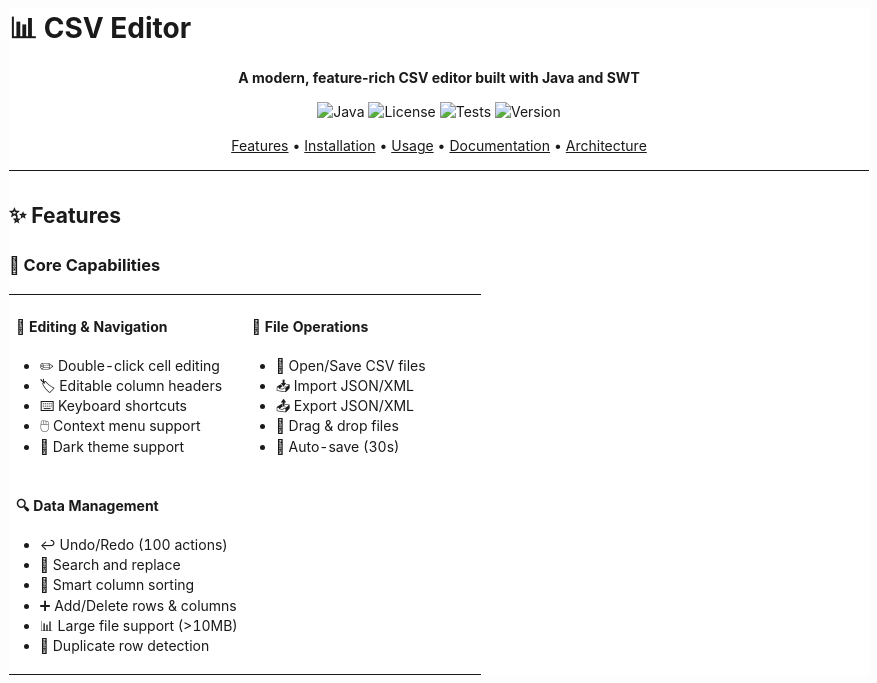 # 📊 CSV Editor

<div align="center">

**A modern, feature-rich CSV editor built with Java and SWT**

![Java](https://img.shields.io/badge/Java-25-orange?style=flat-square&logo=openjdk)
![License](https://img.shields.io/badge/License-MIT-blue?style=flat-square)
![Tests](https://img.shields.io/badge/Tests-60%20Passing-success?style=flat-square)
![Version](https://img.shields.io/badge/Version-0.1.0-green?style=flat-square)

[Features](#features) • [Installation](#installation) • [Usage](#usage) • [Documentation](#documentation) • [Architecture](#architecture)

</div>

---

## ✨ Features

### 🎯 Core Capabilities

<table>
<tr>
<td width="50%">

#### 📝 **Editing & Navigation**
- ✏️ Double-click cell editing
- 🏷️ Editable column headers
- ⌨️ Keyboard shortcuts
- 🖱️ Context menu support
- 🎨 Dark theme support

</td>
<td width="50%">

#### 💾 **File Operations**
- 📂 Open/Save CSV files
- 📥 Import JSON/XML
- 📤 Export JSON/XML
- 🎯 Drag & drop files
- 🔄 Auto-save (30s)

</td>
</tr>
<tr>
<td width="50%">

#### 🔍 **Data Management**
- ↩️ Undo/Redo (100 actions)
- 🔎 Search and replace
- 🔢 Smart column sorting
- ➕ Add/Delete rows & columns
- 📊 Large file support (>10MB)
- 🔄 Duplicate row detection
